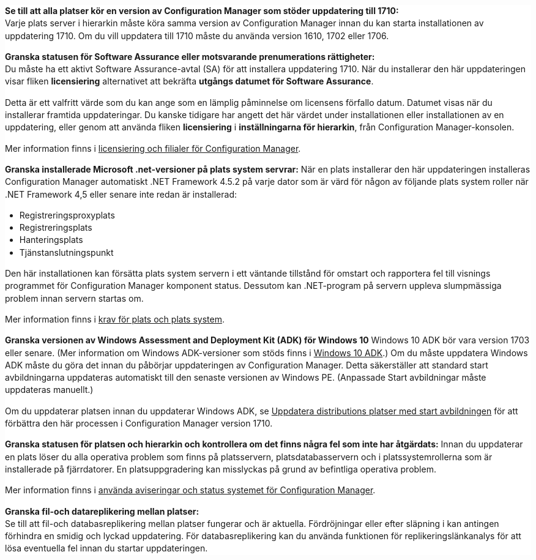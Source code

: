 **Se till att alla platser kör en version av Configuration Manager som stöder uppdatering till 1710:**   
Varje plats server i hierarkin måste köra samma version av Configuration Manager innan du kan starta installationen av uppdatering 1710. Om du vill uppdatera till 1710 måste du använda version 1610, 1702 eller 1706.

**Granska statusen för Software Assurance eller motsvarande prenumerations rättigheter:**   
Du måste ha ett aktivt Software Assurance-avtal (SA) för att installera uppdatering 1710. När du installerar den här uppdateringen visar fliken **licensiering** alternativet att bekräfta **utgångs datumet för Software Assurance**.

Detta är ett valfritt värde som du kan ange som en lämplig påminnelse om licensens förfallo datum. Datumet visas när du installerar framtida uppdateringar. Du kanske tidigare har angett det här värdet under installationen eller installationen av en uppdatering, eller genom att använda fliken **licensiering** i **inställningarna för hierarkin**, från Configuration Manager-konsolen.

Mer information finns i [licensiering och filialer för Configuration Manager](../../understand/learn-more-editions.md).

**Granska installerade Microsoft .net-versioner på plats system servrar:** När en plats installerar den här uppdateringen installeras Configuration Manager automatiskt .NET Framework 4.5.2 på varje dator som är värd för någon av följande plats system roller när .NET Framework 4,5 eller senare inte redan är installerad:

-   Registreringsproxyplats
-   Registreringsplats
-   Hanteringsplats
-   Tjänstanslutningspunkt

Den här installationen kan försätta plats system servern i ett väntande tillstånd för omstart och rapportera fel till visnings programmet för Configuration Manager komponent status. Dessutom kan .NET-program på servern uppleva slumpmässiga problem innan servern startas om.

Mer information finns i [krav för plats och plats system](../../plan-design/configs/site-and-site-system-prerequisites.md).

**Granska versionen av Windows Assessment and Deployment Kit (ADK) för Windows 10** Windows 10 ADK bör vara version 1703 eller senare. (Mer information om Windows ADK-versioner som stöds finns i [Windows 10 ADK](../../plan-design/configs/support-for-windows-10.md#windows-10-adk).) Om du måste uppdatera Windows ADK måste du göra det innan du påbörjar uppdateringen av Configuration Manager. Detta säkerställer att standard start avbildningarna uppdateras automatiskt till den senaste versionen av Windows PE. (Anpassade Start avbildningar måste uppdateras manuellt.)

Om du uppdaterar platsen innan du uppdaterar Windows ADK, se [Uppdatera distributions platser med start avbildningen](../../../osd/get-started/manage-boot-images.md#update-distribution-points-with-the-boot-image) för att förbättra den här processen i Configuration Manager version 1710.

**Granska statusen för platsen och hierarkin och kontrollera om det finns några fel som inte har åtgärdats:** Innan du uppdaterar en plats löser du alla operativa problem som finns på platsservern, platsdatabasservern och i platssystemrollerna som är installerade på fjärrdatorer. En platsuppgradering kan misslyckas på grund av befintliga operativa problem.

Mer information finns i [använda aviseringar och status systemet för Configuration Manager](use-alerts-and-the-status-system.md).

**Granska fil-och datareplikering mellan platser:**   
Se till att fil-och databasreplikering mellan platser fungerar och är aktuella. Fördröjningar eller efter släpning i kan antingen förhindra en smidig och lyckad uppdatering.
För databasreplikering kan du använda funktionen för replikeringslänkanalys för att lösa eventuella fel innan du startar uppdateringen.
